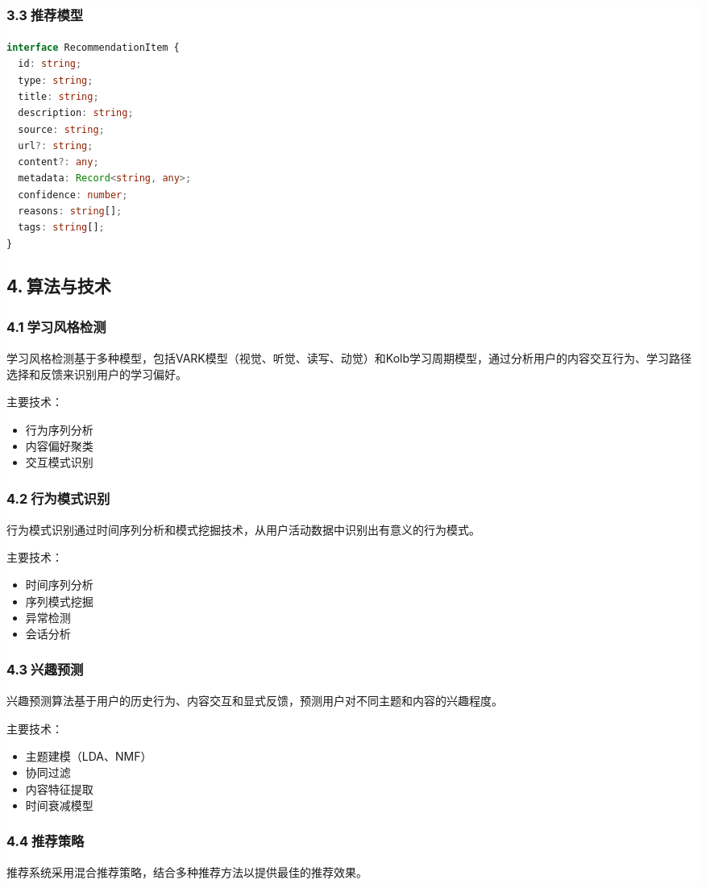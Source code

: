 ### 3.3 推荐模型

```typescript
interface RecommendationItem {
  id: string;
  type: string;
  title: string;
  description: string;
  source: string;
  url?: string;
  content?: any;
  metadata: Record<string, any>;
  confidence: number;
  reasons: string[];
  tags: string[];
}
```

## 4. 算法与技术

### 4.1 学习风格检测

学习风格检测基于多种模型，包括VARK模型（视觉、听觉、读写、动觉）和Kolb学习周期模型，通过分析用户的内容交互行为、学习路径选择和反馈来识别用户的学习偏好。

主要技术：
- 行为序列分析
- 内容偏好聚类
- 交互模式识别

### 4.2 行为模式识别

行为模式识别通过时间序列分析和模式挖掘技术，从用户活动数据中识别出有意义的行为模式。

主要技术：
- 时间序列分析
- 序列模式挖掘
- 异常检测
- 会话分析

### 4.3 兴趣预测

兴趣预测算法基于用户的历史行为、内容交互和显式反馈，预测用户对不同主题和内容的兴趣程度。

主要技术：
- 主题建模（LDA、NMF）
- 协同过滤
- 内容特征提取
- 时间衰减模型

### 4.4 推荐策略

推荐系统采用混合推荐策略，结合多种推荐方法以提供最佳的推荐效果。

